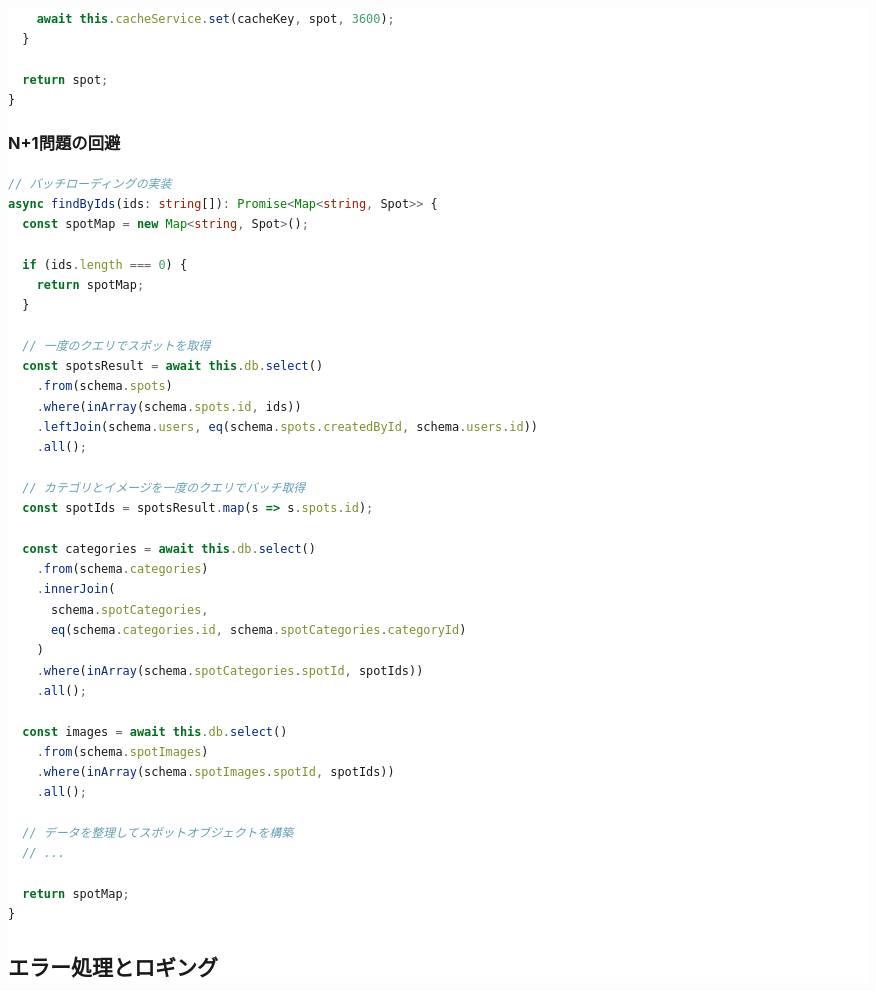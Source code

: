 ```typescript
    await this.cacheService.set(cacheKey, spot, 3600);
  }
  
  return spot;
}
```

### N+1問題の回避

```typescript
// バッチローディングの実装
async findByIds(ids: string[]): Promise<Map<string, Spot>> {
  const spotMap = new Map<string, Spot>();
  
  if (ids.length === 0) {
    return spotMap;
  }
  
  // 一度のクエリでスポットを取得
  const spotsResult = await this.db.select()
    .from(schema.spots)
    .where(inArray(schema.spots.id, ids))
    .leftJoin(schema.users, eq(schema.spots.createdById, schema.users.id))
    .all();
  
  // カテゴリとイメージを一度のクエリでバッチ取得
  const spotIds = spotsResult.map(s => s.spots.id);
  
  const categories = await this.db.select()
    .from(schema.categories)
    .innerJoin(
      schema.spotCategories,
      eq(schema.categories.id, schema.spotCategories.categoryId)
    )
    .where(inArray(schema.spotCategories.spotId, spotIds))
    .all();
    
  const images = await this.db.select()
    .from(schema.spotImages)
    .where(inArray(schema.spotImages.spotId, spotIds))
    .all();
  
  // データを整理してスポットオブジェクトを構築
  // ...
  
  return spotMap;
}
```

## エラー処理とロギング
